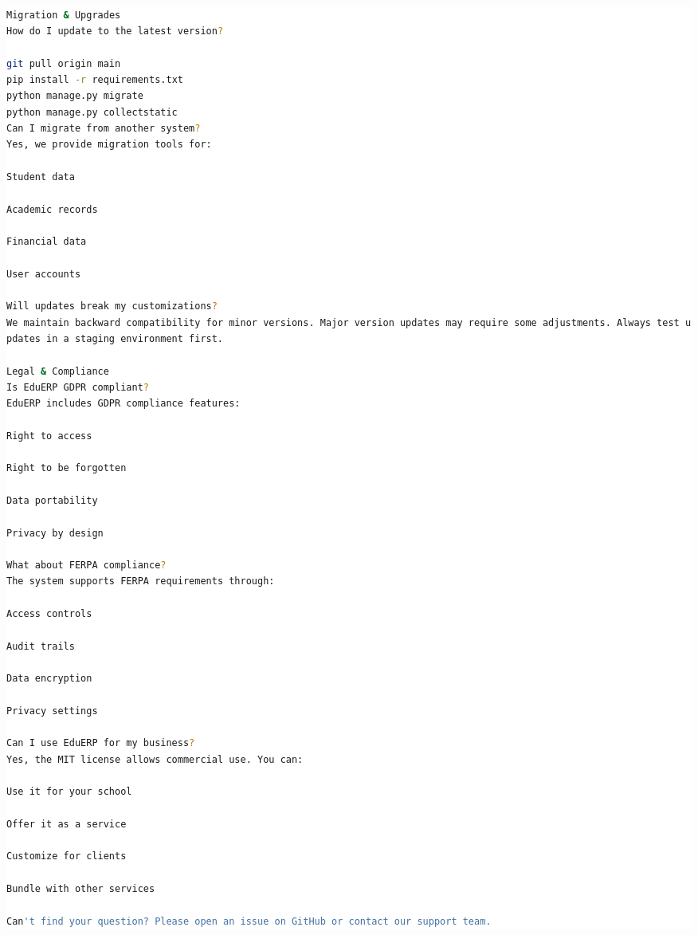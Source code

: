 ```bash
Migration & Upgrades
How do I update to the latest version?

git pull origin main
pip install -r requirements.txt
python manage.py migrate
python manage.py collectstatic
Can I migrate from another system?
Yes, we provide migration tools for:

Student data

Academic records

Financial data

User accounts

Will updates break my customizations?
We maintain backward compatibility for minor versions. Major version updates may require some adjustments. Always test updates in a staging environment first.

Legal & Compliance
Is EduERP GDPR compliant?
EduERP includes GDPR compliance features:

Right to access

Right to be forgotten

Data portability

Privacy by design

What about FERPA compliance?
The system supports FERPA requirements through:

Access controls

Audit trails

Data encryption

Privacy settings

Can I use EduERP for my business?
Yes, the MIT license allows commercial use. You can:

Use it for your school

Offer it as a service

Customize for clients

Bundle with other services

Can't find your question? Please open an issue on GitHub or contact our support team.

